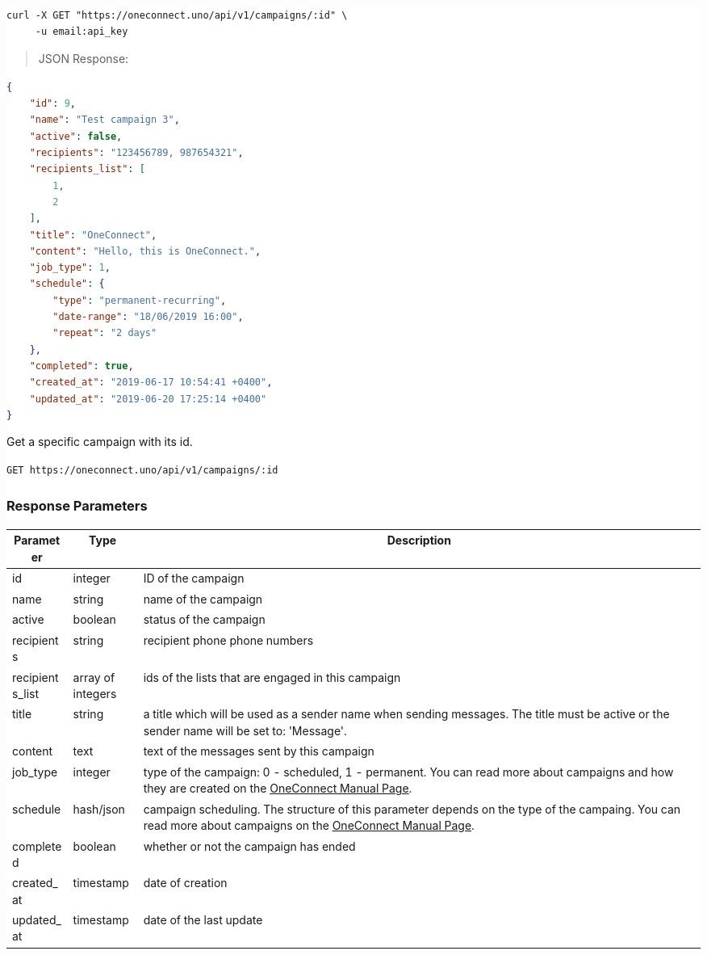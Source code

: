 ```ruby
```

```shell
curl -X GET "https://oneconnect.uno/api/v1/campaigns/:id" \
     -u email:api_key
```

> JSON Response:

```json
{
    "id": 9,
    "name": "Test campaign 3",
    "active": false,
    "recipients": "123456789, 987654321",
    "recipients_list": [
        1,
        2
    ],
    "title": "OneConnect",
    "content": "Hello, this is OneConnect.",
    "job_type": 1,
    "schedule": {
        "type": "permanent-recurring",
        "date-range": "18/06/2019 16:00",
        "repeat": "2 days"
    },
    "completed": true,
    "created_at": "2019-06-17 10:54:41 +0400",
    "updated_at": "2019-06-20 17:25:14 +0400"
}
```

Get a specific campaign with its id.

`GET https://oneconnect.uno/api/v1/campaigns/:id`

### Response Parameters

Parameter | Type | Description
--------- | ----------- | ----------
id | integer | ID of the campaign
name | string | name of the campaign
active | boolean | status of the campaign
recipients | string | recipient phone phone numbers
recipients_list | array of integers | ids of the lists that are engaged in this campaign
title | string | a title which will be used as a sender name when sending messages. The title must be active or the sender name will be set to: 'Message'.
content | text | text of the messages sent by this campaign
job_type | integer | type of the campaign: 0 - scheduled, 1 - permanent. You can read more about campaigns and how they are created on the [OneConnect Manual Page](https://oneconnect.uno/manual).
schedule | hash/json | campaign scheduling. The structure of this parameter depends on the type of the campaing. You can read more about campaigns on the [OneConnect Manual Page](https://oneconnect.uno/manual).
completed | boolean | whether or not the campaign has ended
created_at | timestamp | date of creation
updated_at | timestamp | date of the last update
